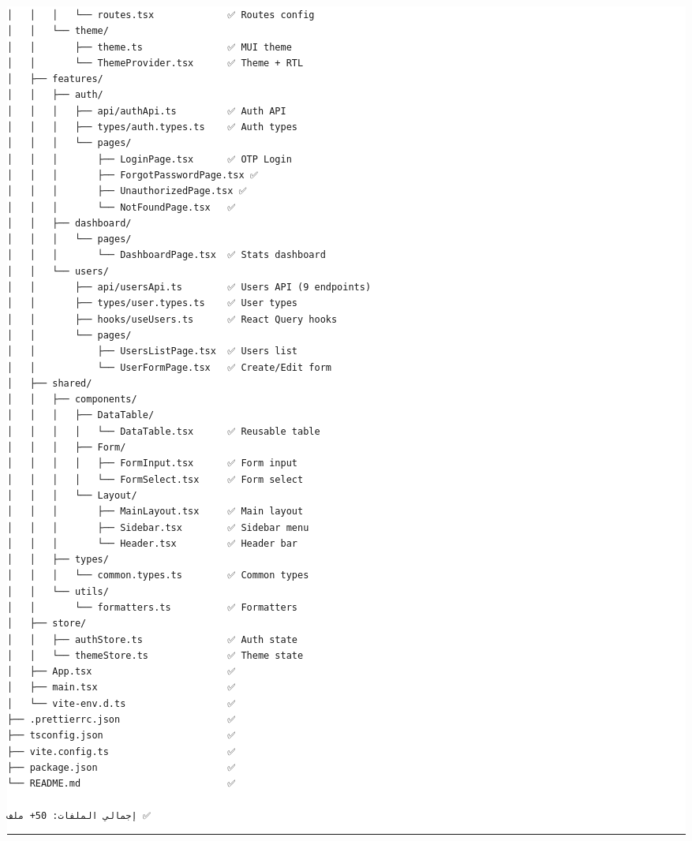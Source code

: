 ```
│   │   │   └── routes.tsx             ✅ Routes config
│   │   └── theme/
│   │       ├── theme.ts               ✅ MUI theme
│   │       └── ThemeProvider.tsx      ✅ Theme + RTL
│   ├── features/
│   │   ├── auth/
│   │   │   ├── api/authApi.ts         ✅ Auth API
│   │   │   ├── types/auth.types.ts    ✅ Auth types
│   │   │   └── pages/
│   │   │       ├── LoginPage.tsx      ✅ OTP Login
│   │   │       ├── ForgotPasswordPage.tsx ✅
│   │   │       ├── UnauthorizedPage.tsx ✅
│   │   │       └── NotFoundPage.tsx   ✅
│   │   ├── dashboard/
│   │   │   └── pages/
│   │   │       └── DashboardPage.tsx  ✅ Stats dashboard
│   │   └── users/
│   │       ├── api/usersApi.ts        ✅ Users API (9 endpoints)
│   │       ├── types/user.types.ts    ✅ User types
│   │       ├── hooks/useUsers.ts      ✅ React Query hooks
│   │       └── pages/
│   │           ├── UsersListPage.tsx  ✅ Users list
│   │           └── UserFormPage.tsx   ✅ Create/Edit form
│   ├── shared/
│   │   ├── components/
│   │   │   ├── DataTable/
│   │   │   │   └── DataTable.tsx      ✅ Reusable table
│   │   │   ├── Form/
│   │   │   │   ├── FormInput.tsx      ✅ Form input
│   │   │   │   └── FormSelect.tsx     ✅ Form select
│   │   │   └── Layout/
│   │   │       ├── MainLayout.tsx     ✅ Main layout
│   │   │       ├── Sidebar.tsx        ✅ Sidebar menu
│   │   │       └── Header.tsx         ✅ Header bar
│   │   ├── types/
│   │   │   └── common.types.ts        ✅ Common types
│   │   └── utils/
│   │       └── formatters.ts          ✅ Formatters
│   ├── store/
│   │   ├── authStore.ts               ✅ Auth state
│   │   └── themeStore.ts              ✅ Theme state
│   ├── App.tsx                        ✅
│   ├── main.tsx                       ✅
│   └── vite-env.d.ts                  ✅
├── .prettierrc.json                   ✅
├── tsconfig.json                      ✅
├── vite.config.ts                     ✅
├── package.json                       ✅
└── README.md                          ✅

إجمالي الملفات: 50+ ملف ✅
```

---